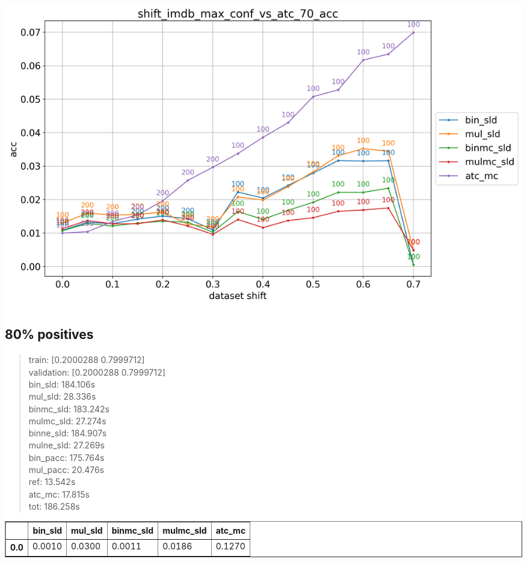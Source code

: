 ![plot_shift](plot/shift_imdb_max_conf_vs_atc_70_acc.png)


## 80% positives
> train: [0.2000288 0.7999712]  
> validation: [0.2000288 0.7999712]  
> bin_sld: 184.106s  
> mul_sld: 28.336s  
> binmc_sld: 183.242s  
> mulmc_sld: 27.274s  
> binne_sld: 184.907s  
> mulne_sld: 27.269s  
> bin_pacc: 175.764s  
> mul_pacc: 20.476s  
> ref: 13.542s  
> atc_mc: 17.815s  
> tot: 186.258s  

<table border="1" class="dataframe">
  <thead>
    <tr style="text-align: right;">
      <th></th>
      <th>bin_sld</th>
      <th>mul_sld</th>
      <th>binmc_sld</th>
      <th>mulmc_sld</th>
      <th>atc_mc</th>
    </tr>
  </thead>
  <tbody>
    <tr>
      <th>0.0</th>
      <td>0.0010</td>
      <td>0.0300</td>
      <td>0.0011</td>
      <td>0.0186</td>
      <td>0.1270</td>
    </tr>
